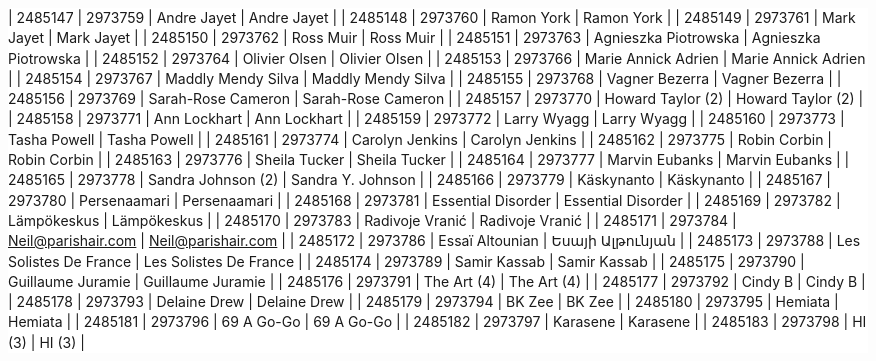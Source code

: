 | 2485147 | 2973759 | Andre Jayet | Andre Jayet |
| 2485148 | 2973760 | Ramon York | Ramon York |
| 2485149 | 2973761 | Mark Jayet | Mark Jayet |
| 2485150 | 2973762 | Ross Muir | Ross Muir |
| 2485151 | 2973763 | Agnieszka Piotrowska | Agnieszka Piotrowska |
| 2485152 | 2973764 | Olivier Olsen | Olivier Olsen |
| 2485153 | 2973766 | Marie Annick Adrien | Marie Annick Adrien |
| 2485154 | 2973767 | Maddly Mendy Silva | Maddly Mendy Silva |
| 2485155 | 2973768 | Vagner Bezerra | Vagner Bezerra |
| 2485156 | 2973769 | Sarah-Rose Cameron | Sarah-Rose Cameron |
| 2485157 | 2973770 | Howard Taylor (2) | Howard Taylor (2) |
| 2485158 | 2973771 | Ann Lockhart | Ann Lockhart |
| 2485159 | 2973772 | Larry Wyagg | Larry Wyagg |
| 2485160 | 2973773 | Tasha Powell | Tasha Powell |
| 2485161 | 2973774 | Carolyn Jenkins | Carolyn Jenkins |
| 2485162 | 2973775 | Robin Corbin | Robin Corbin |
| 2485163 | 2973776 | Sheila Tucker | Sheila Tucker |
| 2485164 | 2973777 | Marvin Eubanks | Marvin Eubanks |
| 2485165 | 2973778 | Sandra Johnson (2) | Sandra Y. Johnson |
| 2485166 | 2973779 | Käskynanto | Käskynanto |
| 2485167 | 2973780 | Persenaamari | Persenaamari |
| 2485168 | 2973781 | Essential Disorder | Essential Disorder |
| 2485169 | 2973782 | Lämpökeskus | Lämpökeskus |
| 2485170 | 2973783 | Radivoje Vranić | Radivoje Vranić |
| 2485171 | 2973784 | Neil@parishair.com | Neil@parishair.com |
| 2485172 | 2973786 | Essaï Altounian | Եսայի Ալթունյան |
| 2485173 | 2973788 | Les Solistes De France | Les Solistes De France |
| 2485174 | 2973789 | Samir Kassab | Samir Kassab |
| 2485175 | 2973790 | Guillaume Juramie | Guillaume Juramie |
| 2485176 | 2973791 | The Art (4) | The Art (4) |
| 2485177 | 2973792 | Cindy B | Cindy B |
| 2485178 | 2973793 | Delaine Drew | Delaine Drew |
| 2485179 | 2973794 | BK Zee | BK Zee |
| 2485180 | 2973795 | Hemiata | Hemiata |
| 2485181 | 2973796 | 69 A Go-Go | 69 A Go-Go |
| 2485182 | 2973797 | Karasene | Karasene |
| 2485183 | 2973798 | HI (3) | HI (3) |